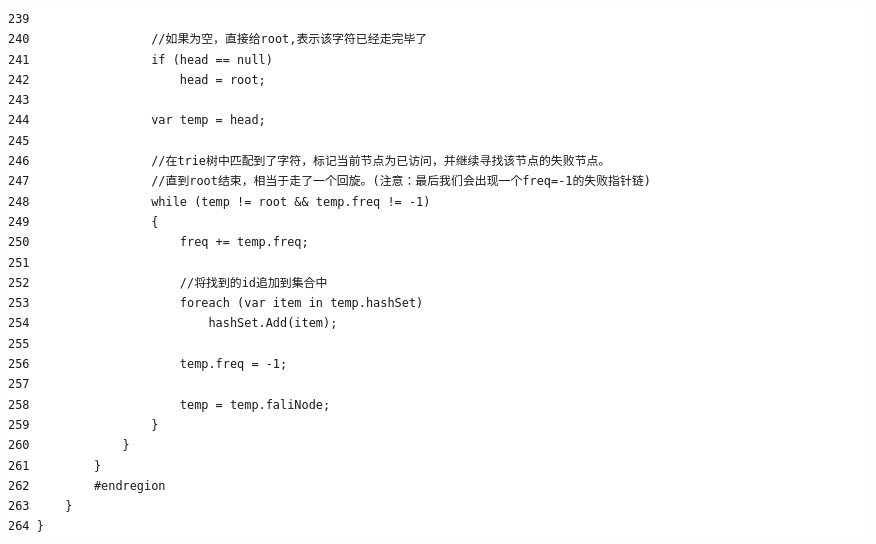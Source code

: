     239 
    240                 //如果为空，直接给root,表示该字符已经走完毕了
    241                 if (head == null)
    242                     head = root;
    243 
    244                 var temp = head;
    245 
    246                 //在trie树中匹配到了字符，标记当前节点为已访问，并继续寻找该节点的失败节点。
    247                 //直到root结束，相当于走了一个回旋。(注意：最后我们会出现一个freq=-1的失败指针链)
    248                 while (temp != root && temp.freq != -1)
    249                 {
    250                     freq += temp.freq;
    251 
    252                     //将找到的id追加到集合中
    253                     foreach (var item in temp.hashSet)
    254                         hashSet.Add(item);
    255 
    256                     temp.freq = -1;
    257 
    258                     temp = temp.faliNode;
    259                 }
    260             }
    261         }
    262         #endregion
    263     }
    264 }


[0]: http://www.cnblogs.com/huangxincheng/archive/2012/12/02/2798317.html
[1]: http://pic002.cnblogs.com/images/2012/214741/2012120214395327.png
[2]: http://pic002.cnblogs.com/images/2012/214741/2012120215091478.png
[3]: http://pic002.cnblogs.com/images/2012/214741/2012120215443234.png